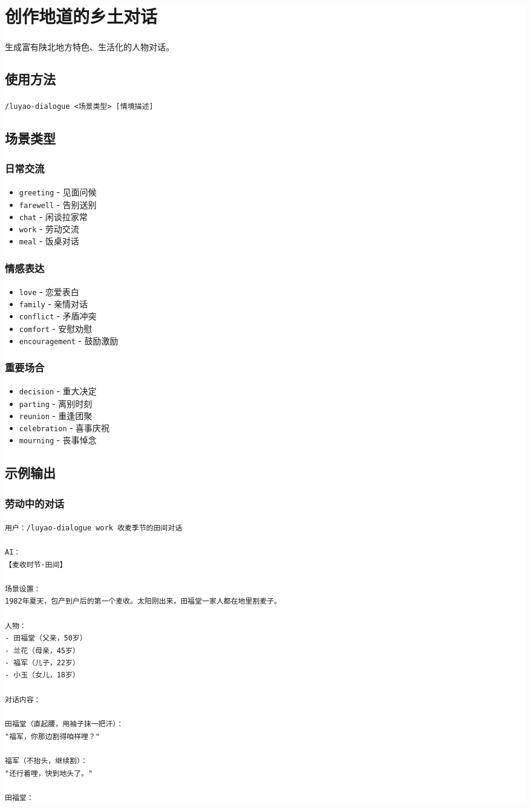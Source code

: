 # 创作地道的乡土对话

生成富有陕北地方特色、生活化的人物对话。

## 使用方法

```
/luyao-dialogue <场景类型> [情境描述]
```

## 场景类型

### 日常交流
- `greeting` - 见面问候
- `farewell` - 告别送别
- `chat` - 闲谈拉家常
- `work` - 劳动交流
- `meal` - 饭桌对话

### 情感表达
- `love` - 恋爱表白
- `family` - 亲情对话
- `conflict` - 矛盾冲突
- `comfort` - 安慰劝慰
- `encouragement` - 鼓励激励

### 重要场合
- `decision` - 重大决定
- `parting` - 离别时刻
- `reunion` - 重逢团聚
- `celebration` - 喜事庆祝
- `mourning` - 丧事悼念

## 示例输出

### 劳动中的对话
```
用户：/luyao-dialogue work 收麦季节的田间对话

AI：
【麦收时节·田间】

场景设置：
1982年夏天，包产到户后的第一个麦收。太阳刚出来，田福堂一家人都在地里割麦子。

人物：
- 田福堂（父亲，50岁）
- 兰花（母亲，45岁）  
- 福军（儿子，22岁）
- 小玉（女儿，18岁）

对话内容：

田福堂（直起腰，用袖子抹一把汗）：
"福军，你那边割得咱样哩？"

福军（不抬头，继续割）：
"还行着哩，快到地头了。"

田福堂：
```